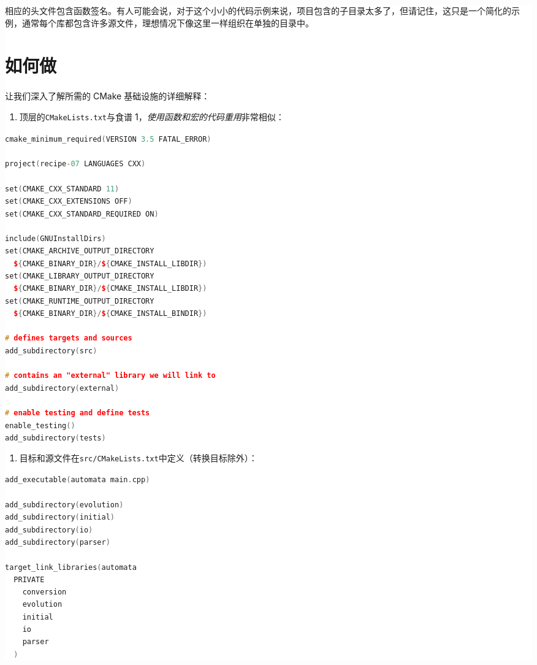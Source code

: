 相应的头文件包含函数签名。有人可能会说，对于这个小小的代码示例来说，项目包含的子目录太多了，但请记住，这只是一个简化的示例，通常每个库都包含许多源文件，理想情况下像这里一样组织在单独的目录中。

# 如何做

让我们深入了解所需的 CMake 基础设施的详细解释：

1.  顶层的`CMakeLists.txt`与食谱 1，*使用函数和宏的代码重用*非常相似：

```cpp
cmake_minimum_required(VERSION 3.5 FATAL_ERROR)

project(recipe-07 LANGUAGES CXX)

set(CMAKE_CXX_STANDARD 11)
set(CMAKE_CXX_EXTENSIONS OFF)
set(CMAKE_CXX_STANDARD_REQUIRED ON)

include(GNUInstallDirs)
set(CMAKE_ARCHIVE_OUTPUT_DIRECTORY
  ${CMAKE_BINARY_DIR}/${CMAKE_INSTALL_LIBDIR})
set(CMAKE_LIBRARY_OUTPUT_DIRECTORY
  ${CMAKE_BINARY_DIR}/${CMAKE_INSTALL_LIBDIR})
set(CMAKE_RUNTIME_OUTPUT_DIRECTORY
  ${CMAKE_BINARY_DIR}/${CMAKE_INSTALL_BINDIR})

# defines targets and sources
add_subdirectory(src)

# contains an "external" library we will link to
add_subdirectory(external)

# enable testing and define tests
enable_testing()
add_subdirectory(tests)
```

1.  目标和源文件在`src/CMakeLists.txt`中定义（转换目标除外）：

```cpp
add_executable(automata main.cpp)

add_subdirectory(evolution)
add_subdirectory(initial)
add_subdirectory(io)
add_subdirectory(parser)

target_link_libraries(automata
  PRIVATE
    conversion
    evolution
    initial
    io
    parser
  )
```
